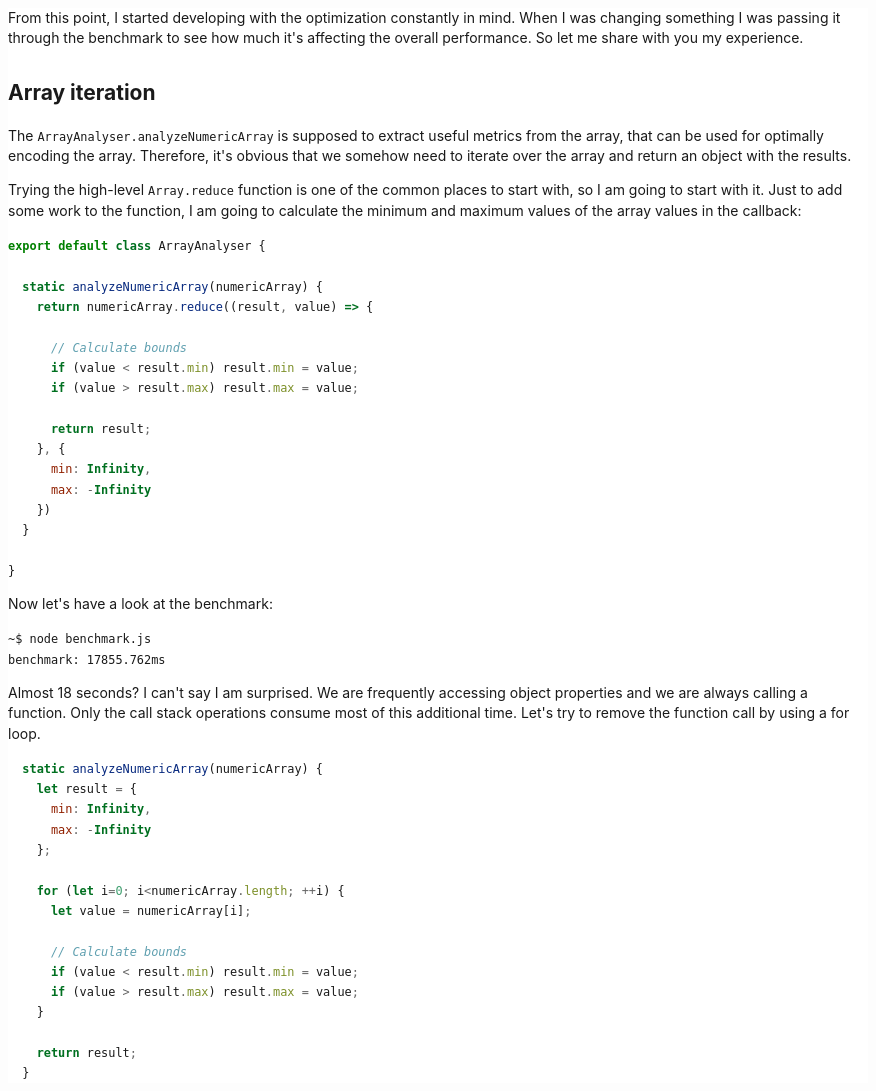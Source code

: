 From this point, I started developing with the optimization constantly in mind. When I was changing something I was passing it through the benchmark to see how much it's affecting the overall performance. So let me share with you my experience.

## Array iteration

The `ArrayAnalyser.analyzeNumericArray` is supposed to extract useful metrics from the array, that can be used for optimally encoding the array. Therefore, it's obvious that we somehow need to iterate over the array and return
an object with the results.

Trying the high-level `Array.reduce` function is one of the common places to start with, so I am going to start with it. Just to add some work to the function, I am going to calculate the minimum and maximum values of the array values in the callback:

```javascript
export default class ArrayAnalyser {

  static analyzeNumericArray(numericArray) {
    return numericArray.reduce((result, value) => {

      // Calculate bounds
      if (value < result.min) result.min = value;
      if (value > result.max) result.max = value;

      return result;
    }, {
      min: Infinity,
      max: -Infinity
    })
  }

}
```

Now let's have a look at the benchmark:

```
~$ node benchmark.js
benchmark: 17855.762ms
```

Almost 18 seconds? I can't say I am surprised. We are frequently accessing object properties and we are always calling a function. Only the call stack operations consume most of this additional time. Let's try to remove the function call by using a for loop.

```javascript
  static analyzeNumericArray(numericArray) {
    let result = {
      min: Infinity,
      max: -Infinity
    };

    for (let i=0; i<numericArray.length; ++i) {
      let value = numericArray[i];

      // Calculate bounds
      if (value < result.min) result.min = value;
      if (value > result.max) result.max = value;
    }

    return result;
  }
```
